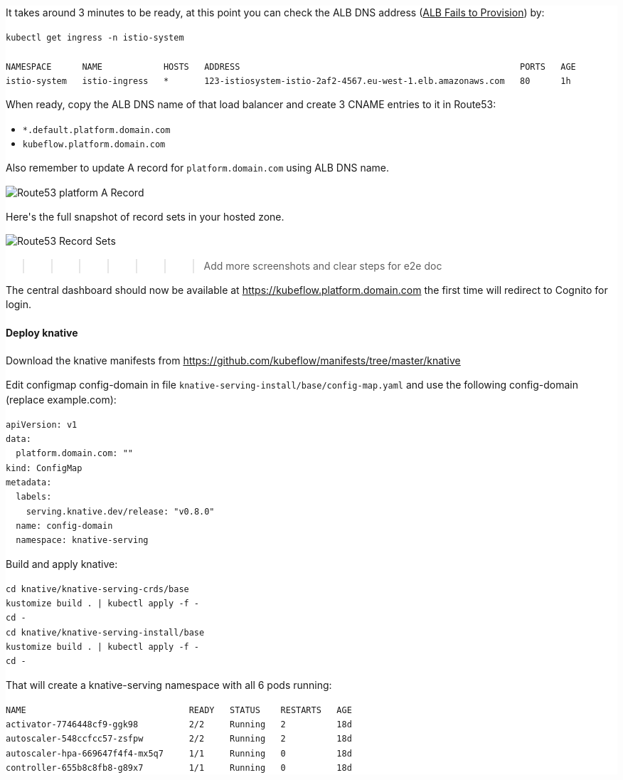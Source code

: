 It takes around 3 minutes to be ready, at this point you can check the ALB DNS address ([ALB Fails to Provision](https://www.kubeflow.org/docs/distributions/aws/troubleshooting-aws/#alb-fails-to-provision)) by:
```
kubectl get ingress -n istio-system

NAMESPACE      NAME            HOSTS   ADDRESS                                                       PORTS   AGE
istio-system   istio-ingress   *       123-istiosystem-istio-2af2-4567.eu-west-1.elb.amazonaws.com   80      1h
```

When ready, copy the ALB DNS name of that load balancer and create 3 CNAME entries to it in Route53:

* `*.default.platform.domain.com`
* `kubeflow.platform.domain.com`

Also remember to update A record for `platform.domain.com` using ALB DNS name.

<img src="/docs/images/aws/route53-a-record-platform-v2.png"
  alt="Route53 platform A Record"
  class="mt-3 mb-3 border border-info rounded">

Here's the full snapshot of record sets in your hosted zone.

<img src="/docs/images/aws/route53-record-sets.png"
  alt="Route53 Record Sets"
  class="mt-3 mb-3 border border-info rounded">

>>>>>>> Add more screenshots and clear steps for e2e doc

The central dashboard should now be available at https://kubeflow.platform.domain.com the first time will redirect to Cognito for login.

#### Deploy knative

Download the knative manifests from https://github.com/kubeflow/manifests/tree/master/knative

Edit configmap config-domain in file `knative-serving-install/base/config-map.yaml` and use the following config-domain (replace example.com):
```
apiVersion: v1
data:
  platform.domain.com: ""
kind: ConfigMap
metadata:
  labels:
    serving.knative.dev/release: "v0.8.0"
  name: config-domain
  namespace: knative-serving
```
Build and apply knative:
```shell script
cd knative/knative-serving-crds/base
kustomize build . | kubectl apply -f -
cd -
cd knative/knative-serving-install/base
kustomize build . | kubectl apply -f -
cd -
```
That will create a knative-serving namespace with all 6 pods running:
```
NAME                                READY   STATUS    RESTARTS   AGE
activator-7746448cf9-ggk98          2/2     Running   2          18d
autoscaler-548ccfcc57-zsfpw         2/2     Running   2          18d
autoscaler-hpa-669647f4f4-mx5q7     1/1     Running   0          18d
controller-655b8c8fb8-g89x7         1/1     Running   0          18d
```